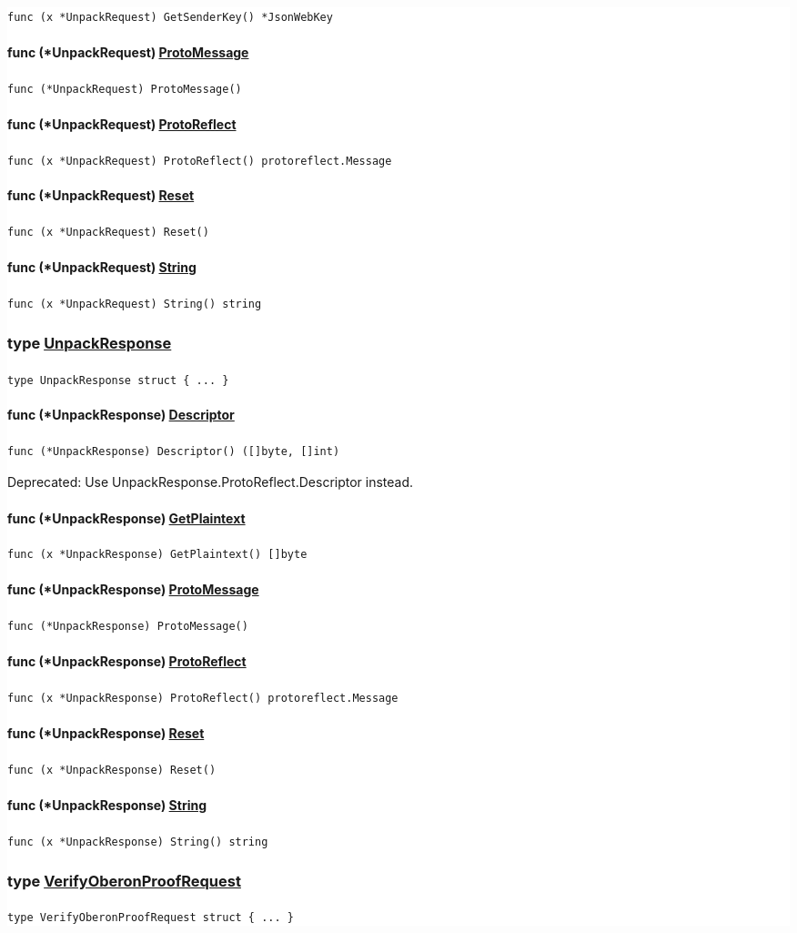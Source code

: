 `func (x *UnpackRequest) GetSenderKey() *JsonWebKey`

#### func (*UnpackRequest) [ProtoMessage](/transport.pb.go#L392)

`func (*UnpackRequest) ProtoMessage()`

#### func (*UnpackRequest) [ProtoReflect](/transport.pb.go#L394)

`func (x *UnpackRequest) ProtoReflect() protoreflect.Message`

#### func (*UnpackRequest) [Reset](/transport.pb.go#L379)

`func (x *UnpackRequest) Reset()`

#### func (*UnpackRequest) [String](/transport.pb.go#L388)

`func (x *UnpackRequest) String() string`

### type [UnpackResponse](/transport.pb.go#L432)

`type UnpackResponse struct { ... }`

#### func (*UnpackResponse) [Descriptor](/transport.pb.go#L468)

`func (*UnpackResponse) Descriptor() ([]byte, []int)`

Deprecated: Use UnpackResponse.ProtoReflect.Descriptor instead.

#### func (*UnpackResponse) [GetPlaintext](/transport.pb.go#L472)

`func (x *UnpackResponse) GetPlaintext() []byte`

#### func (*UnpackResponse) [ProtoMessage](/transport.pb.go#L453)

`func (*UnpackResponse) ProtoMessage()`

#### func (*UnpackResponse) [ProtoReflect](/transport.pb.go#L455)

`func (x *UnpackResponse) ProtoReflect() protoreflect.Message`

#### func (*UnpackResponse) [Reset](/transport.pb.go#L440)

`func (x *UnpackResponse) Reset()`

#### func (*UnpackResponse) [String](/transport.pb.go#L449)

`func (x *UnpackResponse) String() string`

### type [VerifyOberonProofRequest](/security.pb.go#L363)

`type VerifyOberonProofRequest struct { ... }`
